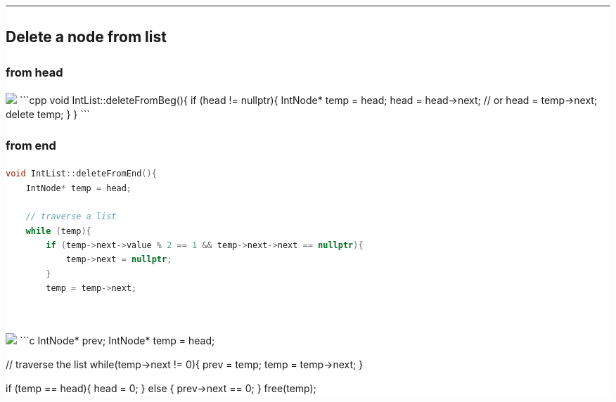 ```cpp
```

---

## Delete a node from list

### from head
<img src="https://s3.us-west-2.amazonaws.com/secure.notion-static.com/31202809-20d8-402b-a0b7-3d1cf4f4c36e/Untitled.png?X-Amz-Algorithm=AWS4-HMAC-SHA256&X-Amz-Credential=AKIAT73L2G45O3KS52Y5%2F20210317%2Fus-west-2%2Fs3%2Faws4_request&X-Amz-Date=20210317T085856Z&X-Amz-Expires=86400&X-Amz-Signature=f919f422aca3ae2084f443c9b9d66997681bd106e486cb3eaf232b73f55e929c&X-Amz-SignedHeaders=host&response-content-disposition=filename%20%3D%22Untitled.png%22">
```cpp
void IntList::deleteFromBeg(){
	if (head != nullptr){
		IntNode* temp = head;
		head = head->next; // or head = temp->next;
		delete temp;
	}
}
```

### from end

```cpp
void IntList::deleteFromEnd(){
	IntNode* temp = head;

	// traverse a list
	while (temp){
		if (temp->next->value % 2 == 1 && temp->next->next == nullptr){
			temp->next = nullptr;
		}
		temp = temp->next;
	
			
```
<img src="https://s3.us-west-2.amazonaws.com/secure.notion-static.com/b4ccd872-7efb-475a-9c26-8d6fc4def802/Untitled.png?X-Amz-Algorithm=AWS4-HMAC-SHA256&X-Amz-Credential=AKIAT73L2G45O3KS52Y5%2F20210317%2Fus-west-2%2Fs3%2Faws4_request&X-Amz-Date=20210317T085810Z&X-Amz-Expires=86400&X-Amz-Signature=a6df98e7b11400060b184b91d30b38574b59a9242855d39f58c14528a1ccbdf2&X-Amz-SignedHeaders=host&response-content-disposition=filename%20%3D%22Untitled.png%22">
```c
IntNode* prev;
IntNode* temp = head;

// traverse the list
while(temp->next != 0){
	prev = temp;
	temp = temp->next;
}

if (temp == head){
	head = 0;
} else {
	prev->next == 0;
}
free(temp);
```
